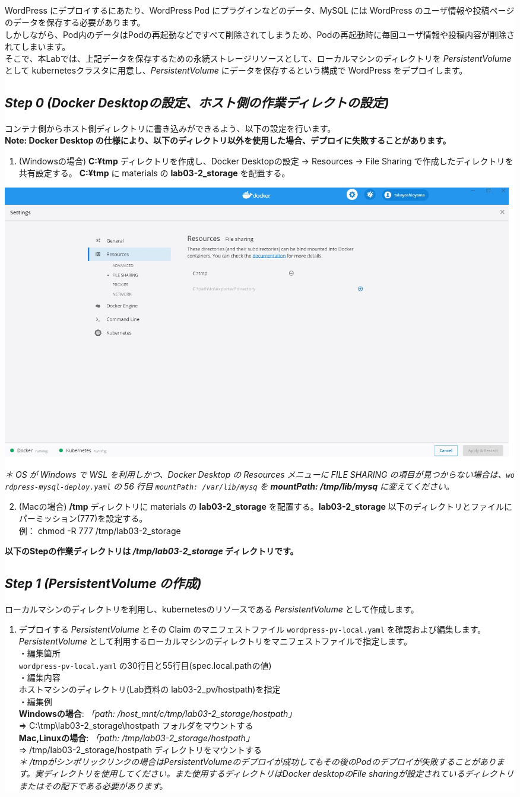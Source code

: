 WordPress にデプロイするにあたり、WordPress Pod にプラグインなどのデータ、MySQL には WordPress のユーザ情報や投稿ページのデータを保存する必要があります。  
しかしながら、Pod内のデータはPodの再起動などですべて削除されてしまうため、Podの再起動時に毎回ユーザ情報や投稿内容が削除されてしまいます。  
そこで、本Labでは、上記データを保存するための永続ストレージリソースとして、ローカルマシンのディレクトリを *PersistentVolume* として kubernetesクラスタに用意し、*PersistentVolume* にデータを保存するという構成で WordPress をデプロイします。

## ***Step 0 (Docker Desktopの設定、ホスト側の作業ディレクトの設定)***

コンテナ側からホスト側ディレクトリに書き込みができるよう、以下の設定を行います。  
**Note: Docker Desktop の仕様により、以下のディレクトリ以外を使用した場合、デプロイに失敗することがあります。**

1.  (Windowsの場合) **C:¥tmp** ディレクトリを作成し、Docker Desktopの設定 -> Resources -> File Sharing で作成したディレクトリを共有設定する。 **C:¥tmp** に materials の **lab03-2_storage** を配置する。

![image4](../../imgs/lab3_2/media/image4.png)  

_＊ OS が Windows で WSL を利用しかつ、Docker Desktop の Resources メニューに FILE SHARING の項目が見つからない場合は、`wordpress-mysql-deploy.yaml` の 56 行目 `mountPath: /var/lib/mysq` を **mountPath: /tmp/lib/mysq** に変えてください。_


2.  (Macの場合) **/tmp** ディレクトリに materials の **lab03-2_storage** を配置する。**lab03-2_storage** 以下のディレクトリとファイルにパーミッション(777)を設定する。  
例： chmod -R 777 /tmp/lab03-2_storage

**以下のStepの作業ディレクトリは */tmp/lab03-2_storage* ディレクトリです。**

## ***Step 1 (PersistentVolume の作成)***

ローカルマシンのディレクトリを利用し、kubernetesのリソースである *PersistentVolume* として作成します。

1.  デプロイする *PersistentVolume* とその Claim のマニフェストファイル `wordpress-pv-local.yaml` を確認および編集します。  
 *PersistentVolume* として利用するローカルマシンのディレクトリをマニフェストファイルで指定します。  
 ・編集箇所  
 `wordpress-pv-local.yaml` の30行目と55行目(spec.local.pathの値)  
 ・編集内容  
 ホストマシンのディレクトリ(Lab資料の lab03-2_pv/hostpath)を指定  
 ・編集例  
 **Windowsの場合**: _「path: /host_mnt/c/tmp/lab03-2_storage/hostpath」_  
 => C:\\tmp\\lab03-2_storage\\hostpath フォルダをマウントする    
 **Mac,Linuxの場合**: _「path: /tmp/lab03-2_storage/hostpath」_  
 => /tmp/lab03-2_storage/hostpath ディレクトリをマウントする  
 _＊ /tmpがシンボリックリンクの場合はPersistentVolumeのデプロイが成功してもその後のPodのデプロイが失敗することがあります。実ディレクトリを使用してください。また使用するディレクトリはDocker desktopのFile sharingが設定されているディレクトリまたはその配下である必要があります。_
